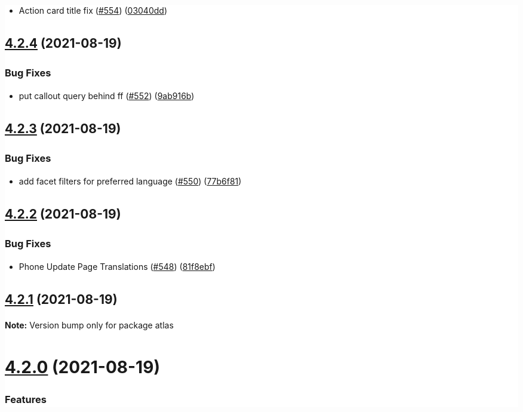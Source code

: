 * Action card title fix ([#554](https://github.com/VirtaHealth/atlas/issues/554)) ([03040dd](https://github.com/VirtaHealth/atlas/commit/03040dddd695a2611246506e5333150475d76aa6))





## [4.2.4](https://github.com/VirtaHealth/atlas/compare/v4.2.3...v4.2.4) (2021-08-19)


### Bug Fixes

* put callout query behind ff ([#552](https://github.com/VirtaHealth/atlas/issues/552)) ([9ab916b](https://github.com/VirtaHealth/atlas/commit/9ab916b0b0e043be2e061b0df2b855352b034dd1))





## [4.2.3](https://github.com/VirtaHealth/atlas/compare/v4.2.2...v4.2.3) (2021-08-19)


### Bug Fixes

* add facet filters for preferred language ([#550](https://github.com/VirtaHealth/atlas/issues/550)) ([77b6f81](https://github.com/VirtaHealth/atlas/commit/77b6f810277d59a64240c8562201cf85b205c5f4))





## [4.2.2](https://github.com/VirtaHealth/atlas/compare/v4.2.1...v4.2.2) (2021-08-19)


### Bug Fixes

* Phone Update Page Translations ([#548](https://github.com/VirtaHealth/atlas/issues/548)) ([81f8ebf](https://github.com/VirtaHealth/atlas/commit/81f8ebf7f7db6e8d64bfcc6d0634651cdf555c84))





## [4.2.1](https://github.com/VirtaHealth/atlas/compare/v4.2.0...v4.2.1) (2021-08-19)

**Note:** Version bump only for package atlas





# [4.2.0](https://github.com/VirtaHealth/atlas/compare/v4.1.1...v4.2.0) (2021-08-19)


### Features
